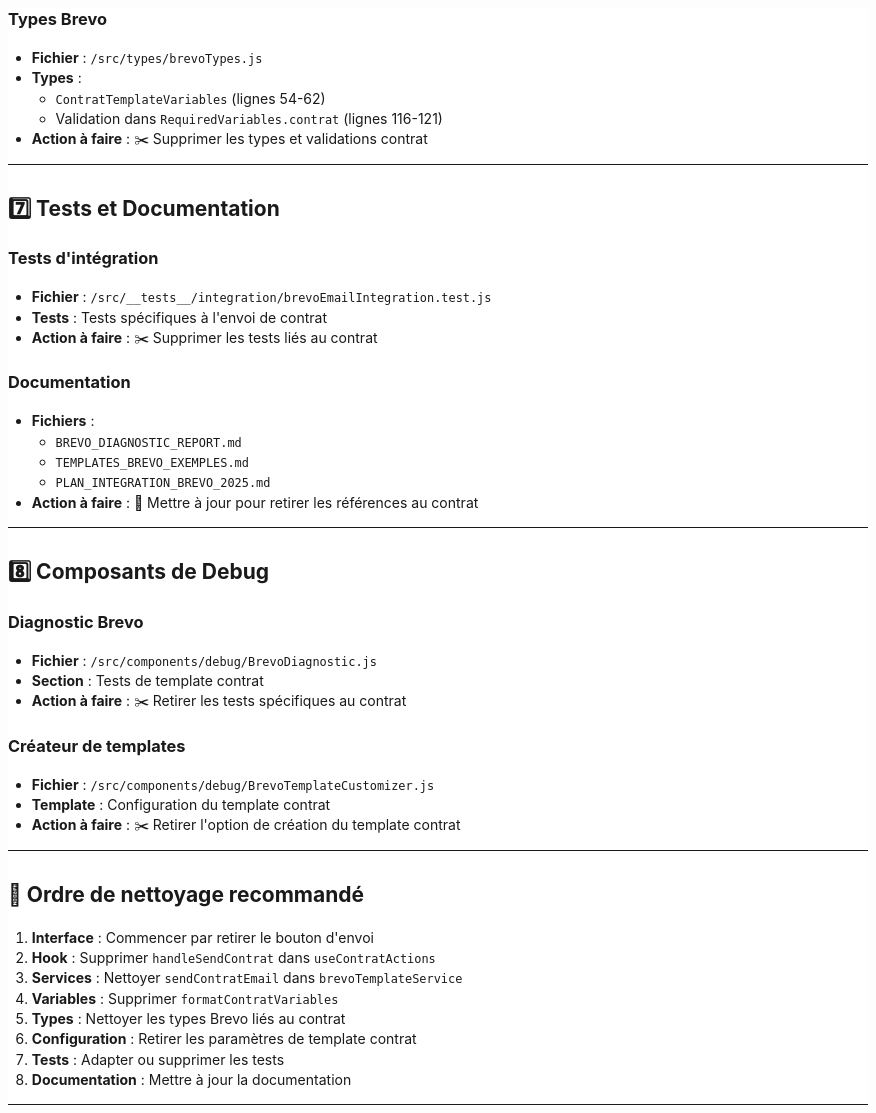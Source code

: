 ### Types Brevo
- **Fichier** : `/src/types/brevoTypes.js`
- **Types** : 
  - `ContratTemplateVariables` (lignes 54-62)
  - Validation dans `RequiredVariables.contrat` (lignes 116-121)
- **Action à faire** : ✂️ Supprimer les types et validations contrat

---

## 7️⃣ Tests et Documentation

### Tests d'intégration
- **Fichier** : `/src/__tests__/integration/brevoEmailIntegration.test.js`
- **Tests** : Tests spécifiques à l'envoi de contrat
- **Action à faire** : ✂️ Supprimer les tests liés au contrat

### Documentation
- **Fichiers** :
  - `BREVO_DIAGNOSTIC_REPORT.md`
  - `TEMPLATES_BREVO_EXEMPLES.md`
  - `PLAN_INTEGRATION_BREVO_2025.md`
- **Action à faire** : 📝 Mettre à jour pour retirer les références au contrat

---

## 8️⃣ Composants de Debug

### Diagnostic Brevo
- **Fichier** : `/src/components/debug/BrevoDiagnostic.js`
- **Section** : Tests de template contrat
- **Action à faire** : ✂️ Retirer les tests spécifiques au contrat

### Créateur de templates
- **Fichier** : `/src/components/debug/BrevoTemplateCustomizer.js`
- **Template** : Configuration du template contrat
- **Action à faire** : ✂️ Retirer l'option de création du template contrat

---

## 📝 Ordre de nettoyage recommandé

1. **Interface** : Commencer par retirer le bouton d'envoi
2. **Hook** : Supprimer `handleSendContrat` dans `useContratActions`
3. **Services** : Nettoyer `sendContratEmail` dans `brevoTemplateService`
4. **Variables** : Supprimer `formatContratVariables`
5. **Types** : Nettoyer les types Brevo liés au contrat
6. **Configuration** : Retirer les paramètres de template contrat
7. **Tests** : Adapter ou supprimer les tests
8. **Documentation** : Mettre à jour la documentation

---